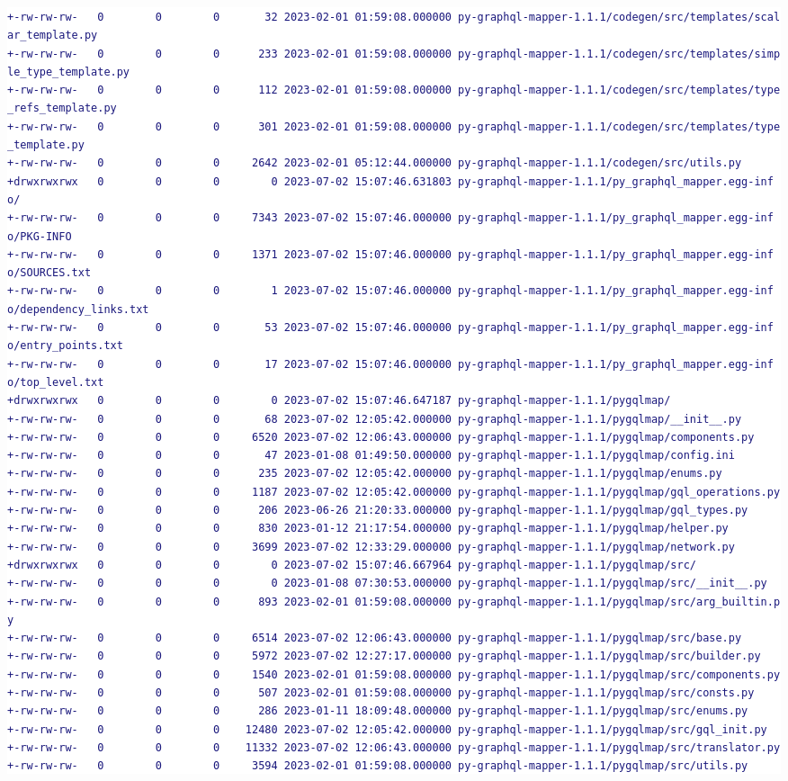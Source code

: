 ```diff
+-rw-rw-rw-   0        0        0       32 2023-02-01 01:59:08.000000 py-graphql-mapper-1.1.1/codegen/src/templates/scalar_template.py
+-rw-rw-rw-   0        0        0      233 2023-02-01 01:59:08.000000 py-graphql-mapper-1.1.1/codegen/src/templates/simple_type_template.py
+-rw-rw-rw-   0        0        0      112 2023-02-01 01:59:08.000000 py-graphql-mapper-1.1.1/codegen/src/templates/type_refs_template.py
+-rw-rw-rw-   0        0        0      301 2023-02-01 01:59:08.000000 py-graphql-mapper-1.1.1/codegen/src/templates/type_template.py
+-rw-rw-rw-   0        0        0     2642 2023-02-01 05:12:44.000000 py-graphql-mapper-1.1.1/codegen/src/utils.py
+drwxrwxrwx   0        0        0        0 2023-07-02 15:07:46.631803 py-graphql-mapper-1.1.1/py_graphql_mapper.egg-info/
+-rw-rw-rw-   0        0        0     7343 2023-07-02 15:07:46.000000 py-graphql-mapper-1.1.1/py_graphql_mapper.egg-info/PKG-INFO
+-rw-rw-rw-   0        0        0     1371 2023-07-02 15:07:46.000000 py-graphql-mapper-1.1.1/py_graphql_mapper.egg-info/SOURCES.txt
+-rw-rw-rw-   0        0        0        1 2023-07-02 15:07:46.000000 py-graphql-mapper-1.1.1/py_graphql_mapper.egg-info/dependency_links.txt
+-rw-rw-rw-   0        0        0       53 2023-07-02 15:07:46.000000 py-graphql-mapper-1.1.1/py_graphql_mapper.egg-info/entry_points.txt
+-rw-rw-rw-   0        0        0       17 2023-07-02 15:07:46.000000 py-graphql-mapper-1.1.1/py_graphql_mapper.egg-info/top_level.txt
+drwxrwxrwx   0        0        0        0 2023-07-02 15:07:46.647187 py-graphql-mapper-1.1.1/pygqlmap/
+-rw-rw-rw-   0        0        0       68 2023-07-02 12:05:42.000000 py-graphql-mapper-1.1.1/pygqlmap/__init__.py
+-rw-rw-rw-   0        0        0     6520 2023-07-02 12:06:43.000000 py-graphql-mapper-1.1.1/pygqlmap/components.py
+-rw-rw-rw-   0        0        0       47 2023-01-08 01:49:50.000000 py-graphql-mapper-1.1.1/pygqlmap/config.ini
+-rw-rw-rw-   0        0        0      235 2023-07-02 12:05:42.000000 py-graphql-mapper-1.1.1/pygqlmap/enums.py
+-rw-rw-rw-   0        0        0     1187 2023-07-02 12:05:42.000000 py-graphql-mapper-1.1.1/pygqlmap/gql_operations.py
+-rw-rw-rw-   0        0        0      206 2023-06-26 21:20:33.000000 py-graphql-mapper-1.1.1/pygqlmap/gql_types.py
+-rw-rw-rw-   0        0        0      830 2023-01-12 21:17:54.000000 py-graphql-mapper-1.1.1/pygqlmap/helper.py
+-rw-rw-rw-   0        0        0     3699 2023-07-02 12:33:29.000000 py-graphql-mapper-1.1.1/pygqlmap/network.py
+drwxrwxrwx   0        0        0        0 2023-07-02 15:07:46.667964 py-graphql-mapper-1.1.1/pygqlmap/src/
+-rw-rw-rw-   0        0        0        0 2023-01-08 07:30:53.000000 py-graphql-mapper-1.1.1/pygqlmap/src/__init__.py
+-rw-rw-rw-   0        0        0      893 2023-02-01 01:59:08.000000 py-graphql-mapper-1.1.1/pygqlmap/src/arg_builtin.py
+-rw-rw-rw-   0        0        0     6514 2023-07-02 12:06:43.000000 py-graphql-mapper-1.1.1/pygqlmap/src/base.py
+-rw-rw-rw-   0        0        0     5972 2023-07-02 12:27:17.000000 py-graphql-mapper-1.1.1/pygqlmap/src/builder.py
+-rw-rw-rw-   0        0        0     1540 2023-02-01 01:59:08.000000 py-graphql-mapper-1.1.1/pygqlmap/src/components.py
+-rw-rw-rw-   0        0        0      507 2023-02-01 01:59:08.000000 py-graphql-mapper-1.1.1/pygqlmap/src/consts.py
+-rw-rw-rw-   0        0        0      286 2023-01-11 18:09:48.000000 py-graphql-mapper-1.1.1/pygqlmap/src/enums.py
+-rw-rw-rw-   0        0        0    12480 2023-07-02 12:05:42.000000 py-graphql-mapper-1.1.1/pygqlmap/src/gql_init.py
+-rw-rw-rw-   0        0        0    11332 2023-07-02 12:06:43.000000 py-graphql-mapper-1.1.1/pygqlmap/src/translator.py
+-rw-rw-rw-   0        0        0     3594 2023-02-01 01:59:08.000000 py-graphql-mapper-1.1.1/pygqlmap/src/utils.py
```